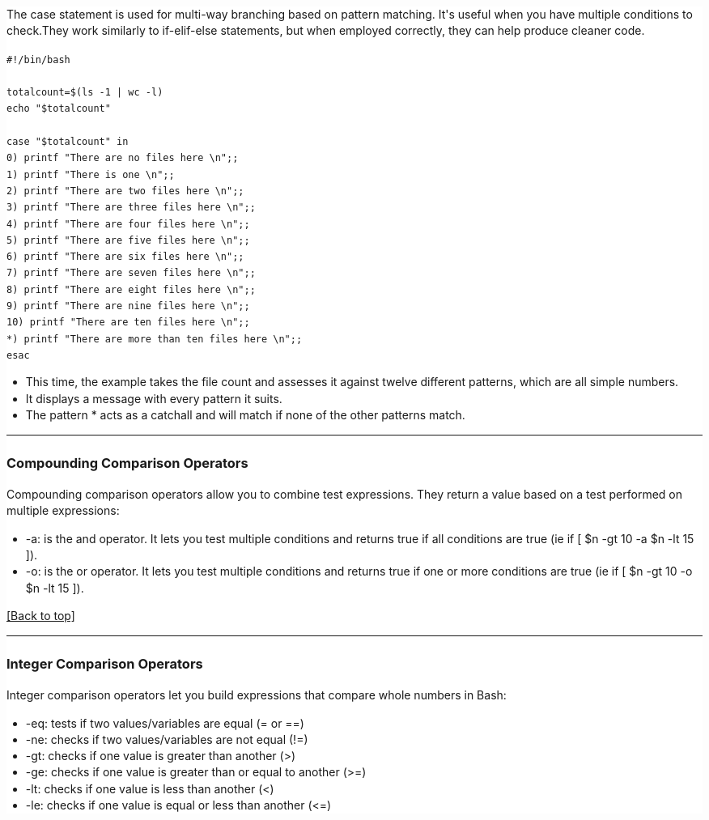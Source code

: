 The case statement is used for multi-way branching based on pattern matching. It's useful when you have multiple conditions to check.They work similarly to if-elif-else statements, but when employed correctly, they can help produce cleaner code.
```
#!/bin/bash

totalcount=$(ls -1 | wc -l) 
echo "$totalcount"

case "$totalcount" in 
0) printf "There are no files here \n";; 
1) printf "There is one \n";;
2) printf "There are two files here \n";; 
3) printf "There are three files here \n";; 
4) printf "There are four files here \n";; 
5) printf "There are five files here \n";; 
6) printf "There are six files here \n";; 
7) printf "There are seven files here \n";; 
8) printf "There are eight files here \n";; 
9) printf "There are nine files here \n";; 
10) printf "There are ten files here \n";; 
*) printf "There are more than ten files here \n";; 
esac
```
- This time, the example takes the file count and assesses it against twelve different patterns, which are all simple numbers.
- It displays a message with every pattern it suits.
- The pattern * acts as a catchall and will match if none of the other patterns match.

****************************************************************************************************************************************************************************
### Compounding Comparison Operators

Compounding comparison operators allow you to combine test expressions. They return a value based on a test performed on multiple expressions:

- -a: is the and operator. It lets you test multiple conditions and returns true if all conditions are true (ie if [ $n -gt 10 -a $n -lt 15 ]).
- -o: is the or operator. It lets you test multiple conditions and returns true if one or more conditions are true (ie if [ $n -gt 10 -o $n -lt 15 ]).

[[Back to top]](#table-of-contents)
****************************************************************************************************************************************************************************
### Integer Comparison Operators

Integer comparison operators let you build expressions that compare whole numbers in Bash:

- -eq: tests if two values/variables are equal (= or ==)
- -ne: checks if two values/variables are not equal (!=)
- -gt: checks if one value is greater than another (>)
- -ge: checks if one value is greater than or equal to another (>=)
- -lt: checks if one value is less than another (<)
- -le: checks if one value is equal or less than another (<=)
  